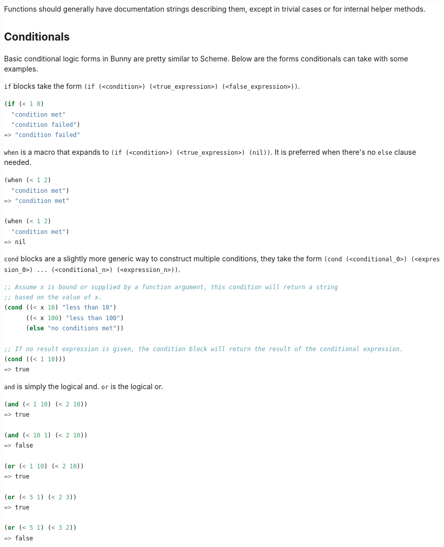 Functions should generally have documentation strings describing them, except in trivial cases or for internal helper methods.

## Conditionals

Basic conditional logic forms in Bunny are pretty similar to Scheme. Below are the forms conditionals can take with some examples.

`if` blocks take the form `(if (<condition>) (<true_expression>) (<false_expression>))`.

```scheme
(if (< 1 0)
  "condition met"
  "condition failed")
=> "condition failed"
```

`when` is a macro that expands to `(if (<condition>) (<true_expression>) (nil))`. It is preferred when there's no `else` clause needed.

```scheme
(when (< 1 2)
  "condition met")
=> "condition met"

(when (< 1 2)
  "condition met")
=> nil
```

`cond` blocks are a slightly more generic way to construct multiple conditions, they take the form `(cond (<conditional_0>) (<expression_0>) ... (<conditional_n>) (<expression_n>))`.

```scheme
;; Assume x is bound or supplied by a function argument, this condition will return a string
;; based on the value of x.
(cond ((< x 10) "less than 10")
      ((< x 100) "less than 100")
      (else "no conditions met"))

;; If no result expression is given, the condition block will return the result of the conditional expression.
(cond ((< 1 10)))
=> true
```

`and` is simply the logical and. `or` is the logical or.

```scheme
(and (< 1 10) (< 2 10))
=> true

(and (< 10 1) (< 2 10))
=> false

(or (< 1 10) (< 2 10))
=> true

(or (< 5 1) (< 2 3))
=> true

(or (< 5 1) (< 3 2))
=> false
```
